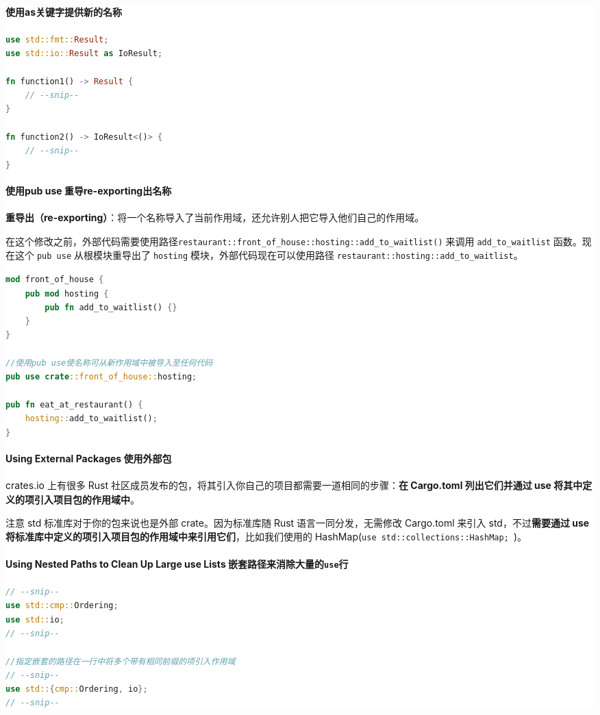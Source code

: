#### 使用as关键字提供新的名称

```rust
use std::fmt::Result;
use std::io::Result as IoResult;

fn function1() -> Result {
    // --snip--
}

fn function2() -> IoResult<()> {
    // --snip--
}
```

#### 使用pub use 重导re-exporting出名称

**重导出（re-exporting）**：将一个名称导入了当前作用域，还允许别人把它导入他们自己的作用域。

在这个修改之前，外部代码需要使用路径`restaurant::front_of_house::hosting::add_to_waitlist()` 来调用 `add_to_waitlist` 函数。现在这个 `pub use` 从根模块重导出了 `hosting` 模块，外部代码现在可以使用路径 `restaurant::hosting::add_to_waitlist`。

```rust
mod front_of_house {
    pub mod hosting {
        pub fn add_to_waitlist() {}
    }
}

//使用pub use使名称可从新作用域中被导入至任何代码
pub use crate::front_of_house::hosting;

pub fn eat_at_restaurant() {
    hosting::add_to_waitlist();
}
```

#### Using External Packages 使用外部包

crates.io 上有很多 Rust 社区成员发布的包，将其引入你自己的项目都需要一道相同的步骤：**在 Cargo.toml 列出它们并通过 use 将其中定义的项引入项目包的作用域中**。

注意 std 标准库对于你的包来说也是外部 crate。因为标准库随 Rust 语言一同分发，无需修改 Cargo.toml 来引入 std，不过**需要通过 use 将标准库中定义的项引入项目包的作用域中来引用它们**，比如我们使用的 HashMap(`use std::collections::HashMap;
`)。

#### Using Nested Paths to Clean Up Large use Lists 嵌套路径来消除大量的`use`行 

```rust
// --snip--
use std::cmp::Ordering;
use std::io;
// --snip--

//指定嵌套的路径在一行中将多个带有相同前缀的项引入作用域
// --snip--
use std::{cmp::Ordering, io};
// --snip--
```
